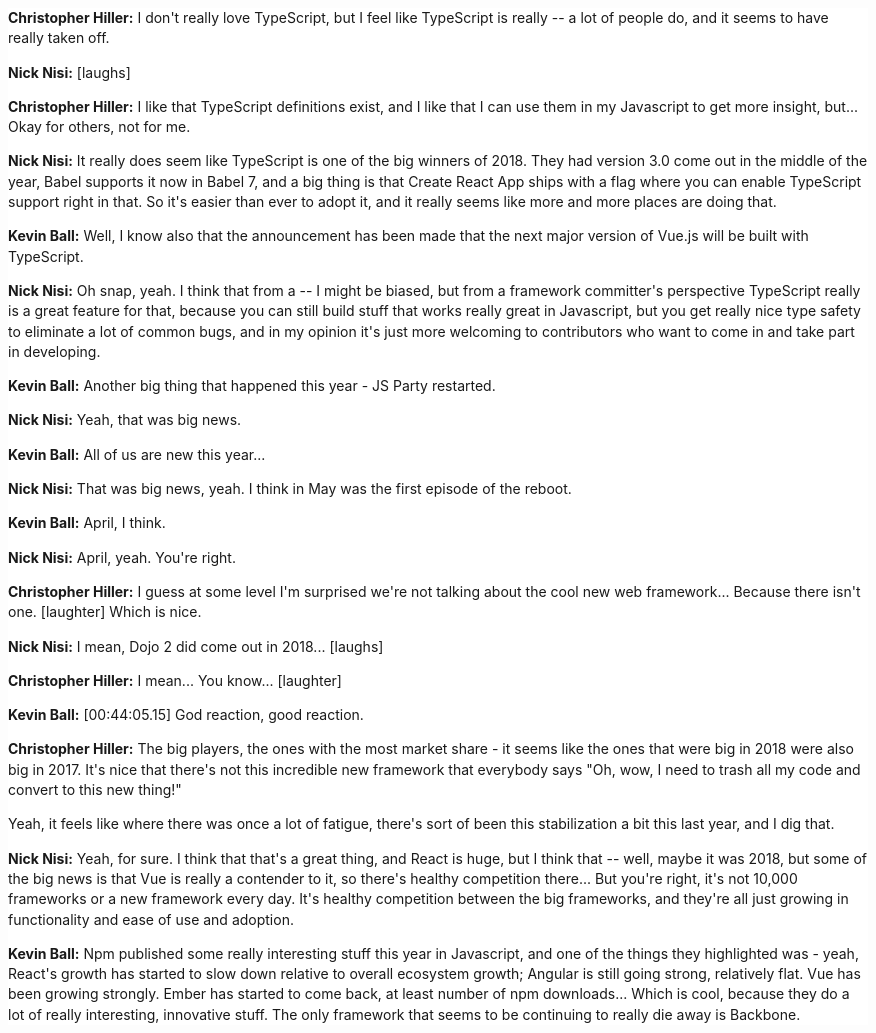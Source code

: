 **Christopher Hiller:** I don't really love TypeScript, but I feel like TypeScript is really -- a lot of people do, and it seems to have really taken off.

**Nick Nisi:** \[laughs\]

**Christopher Hiller:** I like that TypeScript definitions exist, and I like that I can use them in my Javascript to get more insight, but... Okay for others, not for me.

**Nick Nisi:** It really does seem like TypeScript is one of the big winners of 2018. They had version 3.0 come out in the middle of the year, Babel supports it now in Babel 7, and a big thing is that Create React App ships with a flag where you can enable TypeScript support right in that. So it's easier than ever to adopt it, and it really seems like more and more places are doing that.

**Kevin Ball:** Well, I know also that the announcement has been made that the next major version of Vue.js will be built with TypeScript.

**Nick Nisi:** Oh snap, yeah. I think that from a -- I might be biased, but from a framework committer's perspective TypeScript really is a great feature for that, because you can still build stuff that works really great in Javascript, but you get really nice type safety to eliminate a lot of common bugs, and in my opinion it's just more welcoming to contributors who want to come in and take part in developing.

**Kevin Ball:** Another big thing that happened this year - JS Party restarted.

**Nick Nisi:** Yeah, that was big news.

**Kevin Ball:** All of us are new this year...

**Nick Nisi:** That was big news, yeah. I think in May was the first episode of the reboot.

**Kevin Ball:** April, I think.

**Nick Nisi:** April, yeah. You're right.

**Christopher Hiller:** I guess at some level I'm surprised we're not talking about the cool new web framework... Because there isn't one. \[laughter\] Which is nice.

**Nick Nisi:** I mean, Dojo 2 did come out in 2018... \[laughs\]

**Christopher Hiller:** I mean... You know... \[laughter\]

**Kevin Ball:** \[00:44:05.15\] God reaction, good reaction.

**Christopher Hiller:** The big players, the ones with the most market share - it seems like the ones that were big in 2018 were also big in 2017. It's nice that there's not this incredible new framework that everybody says "Oh, wow, I need to trash all my code and convert to this new thing!"

Yeah, it feels like where there was once a lot of fatigue, there's sort of been this stabilization a bit this last year, and I dig that.

**Nick Nisi:** Yeah, for sure. I think that that's a great thing, and React is huge, but I think that -- well, maybe it was 2018, but some of the big news is that Vue is really a contender to it, so there's healthy competition there... But you're right, it's not 10,000 frameworks or a new framework every day. It's healthy competition between the big frameworks, and they're all just growing in functionality and ease of use and adoption.

**Kevin Ball:** Npm published some really interesting stuff this year in Javascript, and one of the things they highlighted was - yeah, React's growth has started to slow down relative to overall ecosystem growth; Angular is still going strong, relatively flat. Vue has been growing strongly. Ember has started to come back, at least number of npm downloads... Which is cool, because they do a lot of really interesting, innovative stuff. The only framework that seems to be continuing to really die away is Backbone.
